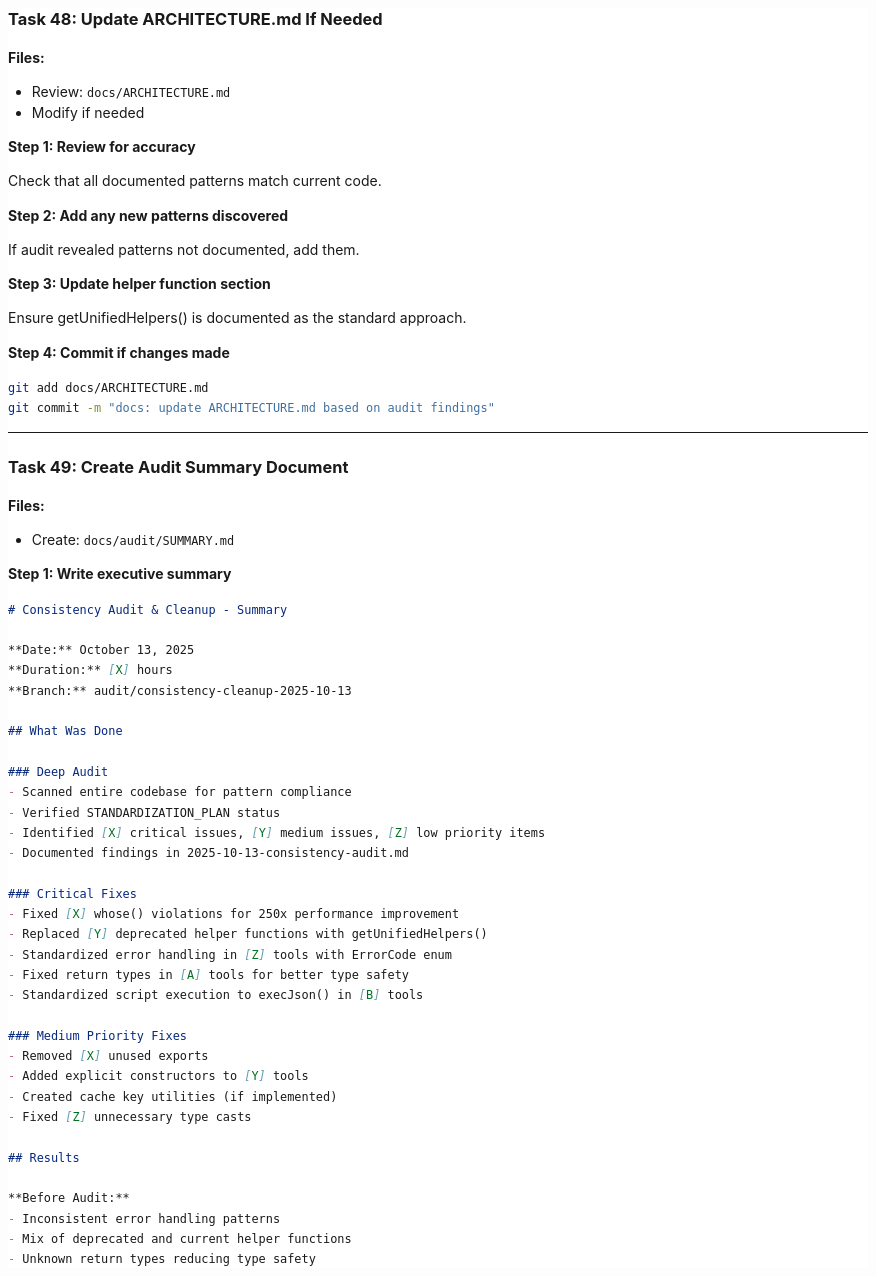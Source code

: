 
### Task 48: Update ARCHITECTURE.md If Needed

**Files:**
- Review: `docs/ARCHITECTURE.md`
- Modify if needed

**Step 1: Review for accuracy**

Check that all documented patterns match current code.

**Step 2: Add any new patterns discovered**

If audit revealed patterns not documented, add them.

**Step 3: Update helper function section**

Ensure getUnifiedHelpers() is documented as the standard approach.

**Step 4: Commit if changes made**

```bash
git add docs/ARCHITECTURE.md
git commit -m "docs: update ARCHITECTURE.md based on audit findings"
```

---

### Task 49: Create Audit Summary Document

**Files:**
- Create: `docs/audit/SUMMARY.md`

**Step 1: Write executive summary**

```markdown
# Consistency Audit & Cleanup - Summary

**Date:** October 13, 2025
**Duration:** [X] hours
**Branch:** audit/consistency-cleanup-2025-10-13

## What Was Done

### Deep Audit
- Scanned entire codebase for pattern compliance
- Verified STANDARDIZATION_PLAN status
- Identified [X] critical issues, [Y] medium issues, [Z] low priority items
- Documented findings in 2025-10-13-consistency-audit.md

### Critical Fixes
- Fixed [X] whose() violations for 250x performance improvement
- Replaced [Y] deprecated helper functions with getUnifiedHelpers()
- Standardized error handling in [Z] tools with ErrorCode enum
- Fixed return types in [A] tools for better type safety
- Standardized script execution to execJson() in [B] tools

### Medium Priority Fixes
- Removed [X] unused exports
- Added explicit constructors to [Y] tools
- Created cache key utilities (if implemented)
- Fixed [Z] unnecessary type casts

## Results

**Before Audit:**
- Inconsistent error handling patterns
- Mix of deprecated and current helper functions
- Unknown return types reducing type safety
```